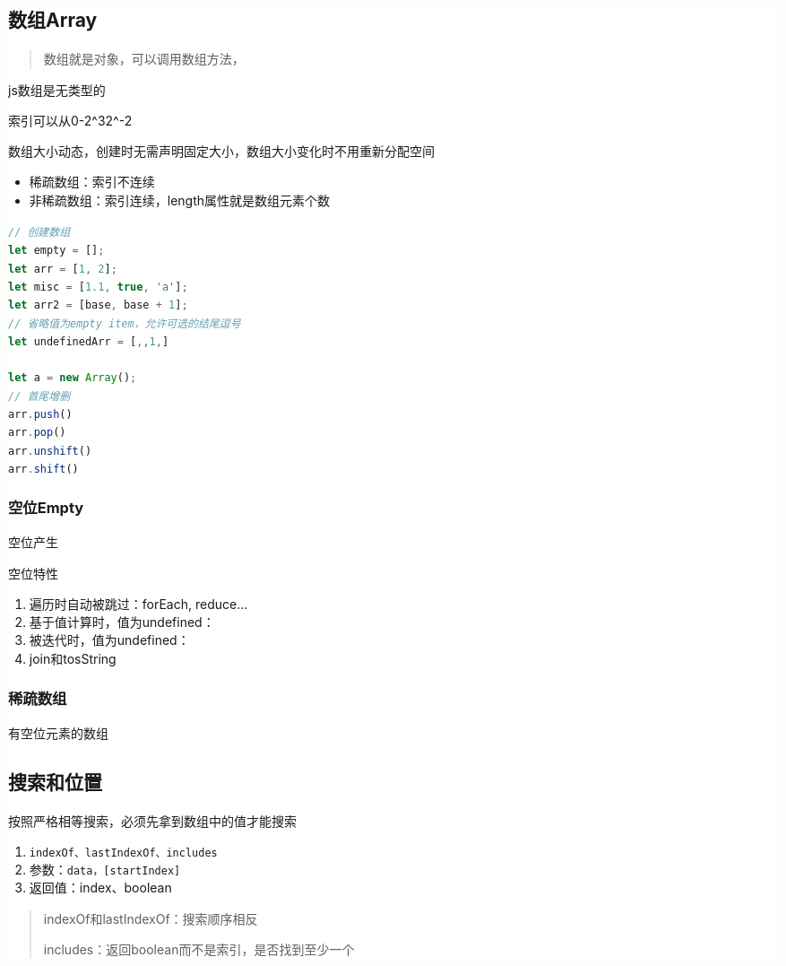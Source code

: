 ## 数组Array

> 数组就是对象，可以调用数组方法，

js数组是无类型的

索引可以从0-2^32^-2

数组大小动态，创建时无需声明固定大小，数组大小变化时不用重新分配空间

- 稀疏数组：索引不连续
- 非稀疏数组：索引连续，length属性就是数组元素个数

```js
// 创建数组
let empty = [];
let arr = [1, 2];
let misc = [1.1, true, 'a'];
let arr2 = [base, base + 1];
// 省略值为empty item，允许可选的结尾逗号
let undefinedArr = [,,1,]

let a = new Array();
// 首尾增删
arr.push()
arr.pop()
arr.unshift()
arr.shift()
```

### 空位Empty

空位产生

空位特性

1. 遍历时自动被跳过：forEach, reduce...
2. 基于值计算时，值为undefined：
3. 被迭代时，值为undefined：
4. join和tosString

### 稀疏数组

有空位元素的数组



## 搜索和位置

按照严格相等搜索，必须先拿到数组中的值才能搜索

1. `indexOf、lastIndexOf、includes`
2. 参数：`data，[startIndex]`
3. 返回值：index、boolean

> indexOf和lastIndexOf：搜索顺序相反
>
> includes：返回boolean而不是索引，是否找到至少一个
